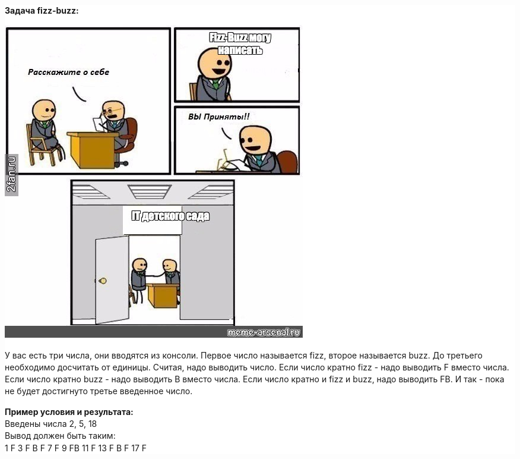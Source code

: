 **Задача fizz-buzz:**

![](images/fb.jpeg)

У вас есть три числа, они вводятся из консоли. Первое число называется fizz, второе называется buzz. До третьего необходимо досчитать от единицы. Считая, надо выводить число. Если число кратно fizz - надо выводить F вместо числа. Если число кратно buzz - надо выводить B вместо числа. Если число кратно и fizz и buzz, надо выводить FB. И так - пока не будет достигнуто третье введенное число.

**Пример условия и результата:**  
Введены числа 2, 5, 18  
Вывод должен быть таким:  
1 F 3 F B F 7 F 9 FB 11 F 13 F B F 17 F  
